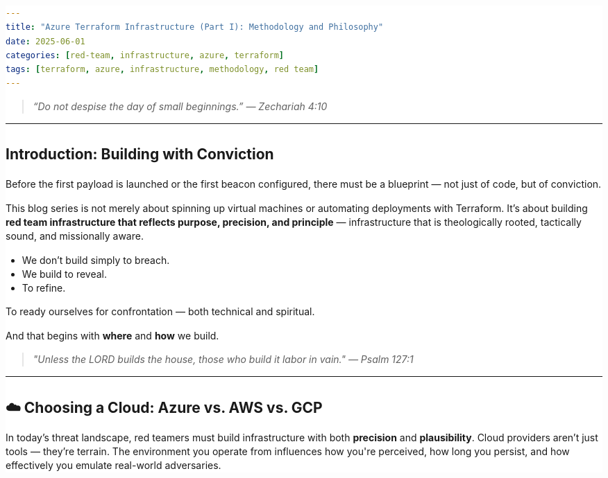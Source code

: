 ```yaml
---
title: "Azure Terraform Infrastructure (Part I): Methodology and Philosophy"
date: 2025-06-01
categories: [red-team, infrastructure, azure, terraform]
tags: [terraform, azure, infrastructure, methodology, red team]
---
```



> *“Do not despise the day of small beginnings.” — Zechariah 4:10*

---

## Introduction: Building with Conviction

Before the first payload is launched or the first beacon configured, there must be a blueprint — not just of code, but of conviction.

This blog series is not merely about spinning up virtual machines or automating deployments with Terraform. It’s about building **red team infrastructure that reflects purpose, precision, and principle** — infrastructure that is theologically rooted, tactically sound, and missionally aware.

- We don’t build simply to breach.  
- We build to reveal.  
- To refine.  

To ready ourselves for confrontation — both technical and spiritual.

And that begins with **where** and **how** we build.

> *"Unless the LORD builds the house, those who build it labor in vain." — Psalm 127:1*

---

## ☁️ Choosing a Cloud: Azure vs. AWS vs. GCP

In today’s threat landscape, red teamers must build infrastructure with both **precision** and **plausibility**. Cloud providers aren’t just tools — they’re terrain. The environment you operate from influences how you're perceived, how long you persist, and how effectively you emulate real-world adversaries.
